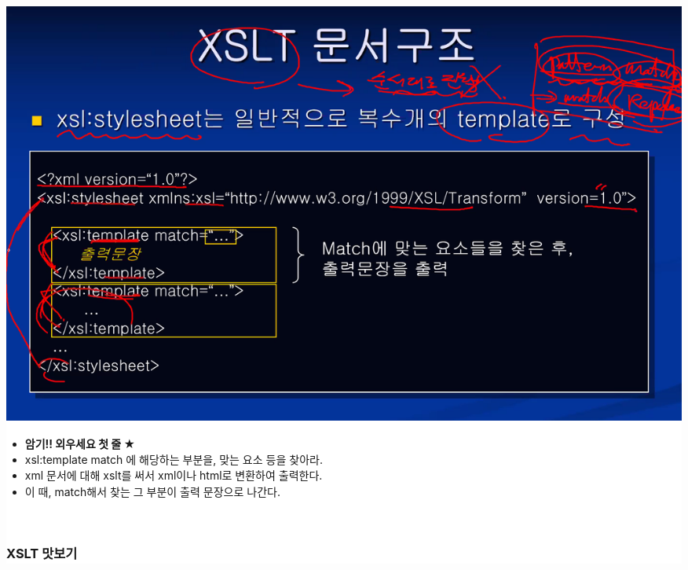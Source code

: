 ![image-20201028110648857](./images/image-20201028110648857.png)

* **암기!! 외우세요 첫 줄 ★**
* xsl:template match 에 해당하는 부분을, 맞는 요소 등을 찾아라.
* xml 문서에 대해 xslt를 써서 xml이나 html로 변환하여 출력한다.
* 이 때, match해서 찾는 그 부분이 출력 문장으로 나간다.

<br/>

### XSLT 맛보기
